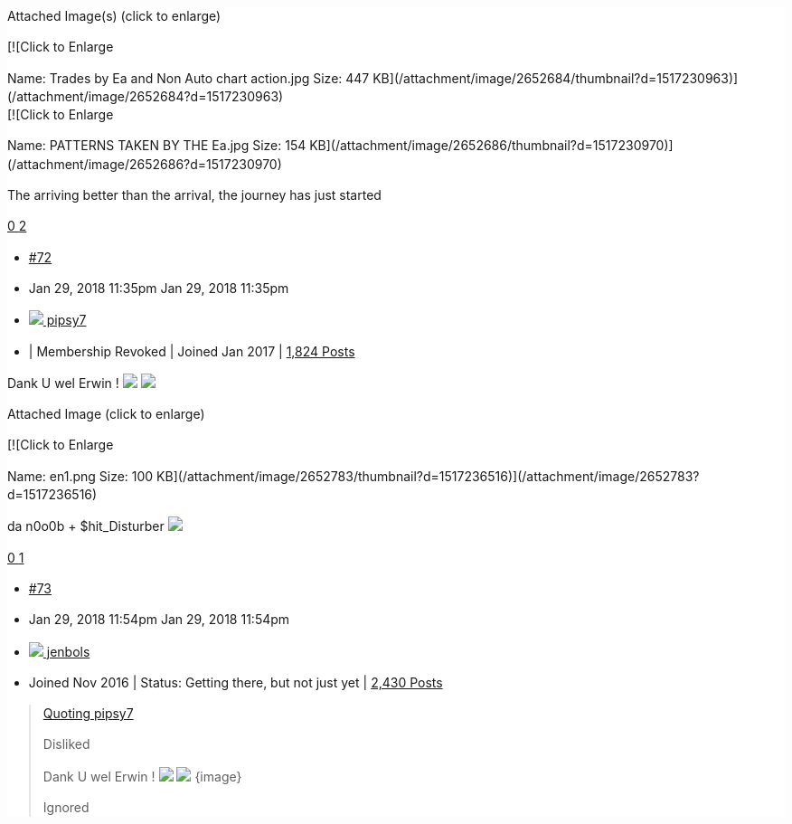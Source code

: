 Attached Image(s) (click to enlarge)

[![Click to Enlarge

Name: Trades by Ea and Non Auto chart action.jpg
Size: 447 KB](/attachment/image/2652684/thumbnail?d=1517230963)](/attachment/image/2652684?d=1517230963)   
[![Click to Enlarge

Name: PATTERNS TAKEN BY THE Ea.jpg
Size: 154 KB](/attachment/image/2652686/thumbnail?d=1517230970)](/attachment/image/2652686?d=1517230970)   

The arriving better than the arrival, the journey has just started

[0 ](javascript:void\(0\);) [2 ](javascript:void\(0\);)

  * [#72](/thread/post/10718553#post10718553 "Post Permalink")

  * Jan 29, 2018 11:35pm  Jan 29, 2018 11:35pm 

  * [![](https://assets.faireconomy.media/nfs/customavatars/thumbs/medium/avatar544022_5.gif) pipsy7](pipsy7)

  * | Membership Revoked  | Joined Jan 2017 | [1,824 Posts](/search?do=process&provider=Member&searchuser=544022)

Dank U wel Erwin ! ![](https://resources.faireconomy.media/images/emojis/64/1f4aa.png?v=15.1) ![](https://resources.faireconomy.media/images/emojis/64/1f44d.png?v=15.1)

Attached Image (click to enlarge)

[![Click to Enlarge

Name: en1.png
Size: 100 KB](/attachment/image/2652783/thumbnail?d=1517236516)](/attachment/image/2652783?d=1517236516)   

da n0o0b + $hit_Disturber ![](https://resources.faireconomy.media/images/emojis/64/1f60a.png?v=15.1)

[0 ](javascript:void\(0\);) [1 ](javascript:void\(0\);)

  * [#73](/thread/post/10718628#post10718628 "Post Permalink")

  * Jan 29, 2018 11:54pm  Jan 29, 2018 11:54pm 

  * [![](https://assets.faireconomy.media/nfs/customavatars/thumbs/medium/avatar527771_3.gif) jenbols](jenbols)

  * Joined Nov 2016 | Status: Getting there, but not just yet | [2,430 Posts](/search?do=process&provider=Member&searchuser=527771)

> [Quoting pipsy7](/thread/post/10718553#post10718553 "View Quoted Post")
> 
> Disliked
> 
> Dank U wel Erwin ! ![](https://resources.faireconomy.media/images/emojis/64/1f4aa.png?v=15.1) ![](https://resources.faireconomy.media/images/emojis/64/1f44d.png?v=15.1) {image}
> 
> Ignored
